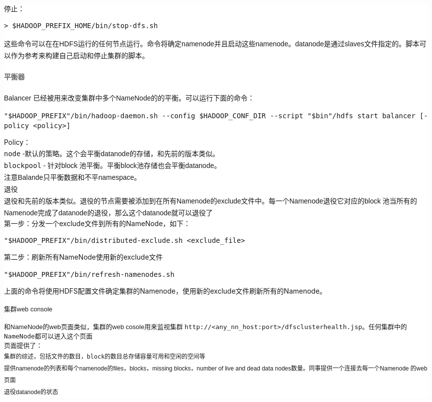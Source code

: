 停止：</div>
<div><span style="line-height:15.59375px;"></span>
<pre>&gt; $HADOOP_PREFIX_HOME/bin/stop-dfs.sh</pre>
<span style="font-family:Tahoma, Arial;line-height:24px;text-align:justify;">这些命令可以在在HDFS运行的任何节点运行。命令将确定namenode并且启动这些namenode。datanode是通过slaves文件指定的。脚本可以作为参考来构建自己启动和停止集群的脚本。</span><br></div>
<h4><a name="t6" style="color:rgb(51,102,153);"></a><span style="color:rgb(102,102,102);font-family:Tahoma, Arial;line-height:24px;text-align:justify;">平衡器</span><br></h4>
<div><span style="font-family:Tahoma, Arial;line-height:24px;text-align:justify;"><span style="font-family:Verdana, Helvetica, Arial, sans-serif;line-height:15.59375px;">Balancer 已经被用来改变集群中多个NameNode的的平衡。可以运行下面的命令：</span><br></span></div>
<div><span style="font-family:Tahoma, Arial;line-height:24px;text-align:justify;"><span style="font-family:Verdana, Helvetica, Arial, sans-serif;line-height:15.59375px;"></span></span>
<pre>"$HADOOP_PREFIX"/bin/hadoop-daemon.sh --config $HADOOP_CONF_DIR --script "$bin"/hdfs start balancer [-policy &lt;policy&gt;]</pre>
<span style="line-height:15.59375px;">Policy</span>：</div>
<div><span style="font-family:Tahoma, Arial;line-height:24px;text-align:justify;"><span style="font-family:Verdana, Helvetica, Arial, sans-serif;line-height:15.59375px;"><tt>node</tt> -默认的策略。这个会平衡datanode的存储，和先前的版本类似。<br></span></span></div>
<div><span style="font-family:Tahoma, Arial;line-height:24px;text-align:justify;"><span style="font-family:Verdana, Helvetica, Arial, sans-serif;line-height:15.59375px;"><tt>blockpool</tt> - 针对block 池平衡。平衡block池存储也会平衡datanode。<br></span></span></div>
<div><span style="font-family:Tahoma, Arial;line-height:24px;text-align:justify;"><span style="font-family:Verdana, Helvetica, Arial, sans-serif;line-height:15.59375px;">注意<span style="font-family:Tahoma, Arial;line-height:24px;">Balande只平衡数据和不平<span style="font-family:Verdana, Helvetica, Arial, sans-serif;line-height:15.59375px;">namespace</span>。</span></span></span></div>
<div><span style="font-family:Tahoma, Arial;line-height:24px;text-align:justify;">退役</span><br></div>
<div><span style="font-family:Tahoma, Arial;line-height:24px;text-align:justify;">退役和先前的版本类似。退役的节点需要被添加到在所有<span style="font-family:Verdana, Helvetica, Arial, sans-serif;line-height:15.59375px;">Namenode的</span><span style="font-family:Verdana, Helvetica, Arial, sans-serif;line-height:15.59375px;">exclude文件中。每一个Namenode退役它对应的block
 池当所有的Namenode完成了datanode的退役，那么这个datanode就可以退役了</span><br></span></div>
<div style="text-align:justify;"><span style="line-height:15.59375px;">第一步：分发一个exclude文件到所有的NameNode，如下：</span></div>
<div style="text-align:justify;"><span style="line-height:15.59375px;"></span>
<pre>"$HADOOP_PREFIX"/bin/distributed-exclude.sh &lt;exclude_file&gt;</pre>
第二步：刷新所有NameNode使用新的<span style="line-height:15.59375px;">exclude文件</span></div>
<div style="text-align:justify;"><span style="line-height:15.59375px;"></span>
<pre>"$HADOOP_PREFIX"/bin/refresh-namenodes.sh</pre>
上面的命令将使用HDFS配置文件确定集群的<span style="line-height:15.59375px;">Namenode，使用新的exclude文件刷新所有的Namenode。</span></div>
</div>
<div class="section" style="font-family:Verdana, Helvetica, Arial, sans-serif;">
<h4 style="font-size:13px;"><a name="t7" style="color:rgb(51,102,153);"></a><span style="font-weight:normal;">集群web console</span></h4>
<div style="font-size:13px;">和NameNode的web页面类似，集群的web cosole用来监视集群<span style="line-height:15.59375px;"> </span><tt style="line-height:15.59375px;">http://&lt;any_nn_host:port&gt;/dfsclusterhealth.jsp。任何集群中的NameNode都可以进入这个页面</tt></div>
<div style="font-size:13px;"><tt style="line-height:15.59375px;">页面提供了：</tt></div>
<div><tt style="line-height:15.59375px;"><span style="font-size:12px;">集群的综述，包括文件的数目，block的数目<span style="font-family:Tahoma, Arial;line-height:24px;text-align:justify;">总存储容量可用和空闲的空间等</span></span></tt></div>
<div><tt style="line-height:15.59375px;"><span style="font-size:12px;"><span style="font-family:Tahoma, Arial;line-height:24px;text-align:justify;">提供namenode的列表和每个namenode的<span style="font-family:Verdana, Helvetica, Arial, sans-serif;">files，blocks，missing blocks，number
 of live and dead data nodes数量。同事提供一个连接去每一个Namenode 的web页面</span></span></span></tt></div>
<div><tt style="line-height:15.59375px;"><span style="font-size:12px;"><span style="font-family:Tahoma, Arial;line-height:24px;text-align:justify;">退役datanode的状态</span></span></tt></div>
</div>
</div>
            </div>
                </div>